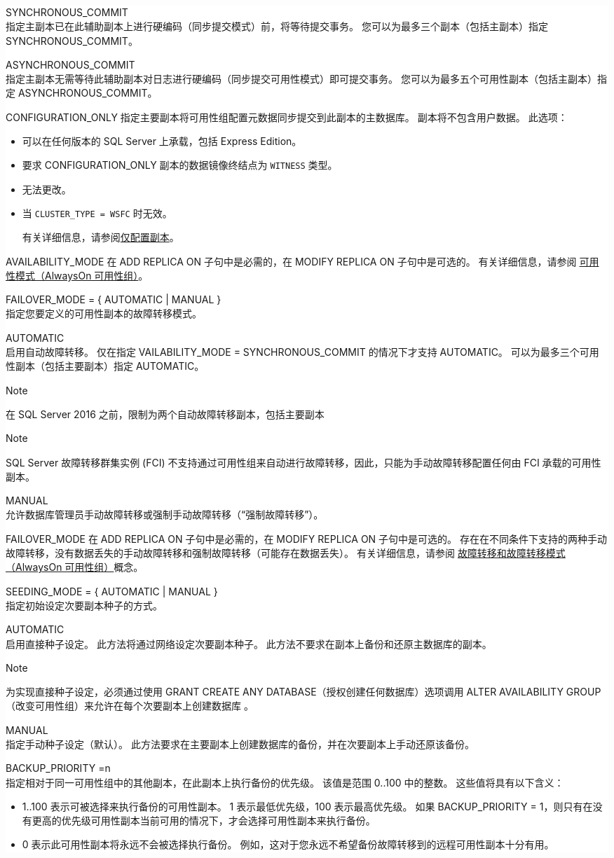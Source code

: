  SYNCHRONOUS_COMMIT  
 指定主副本已在此辅助副本上进行硬编码（同步提交模式）前，将等待提交事务。 您可以为最多三个副本（包括主副本）指定 SYNCHRONOUS_COMMIT。  
  
 ASYNCHRONOUS_COMMIT  
 指定主副本无需等待此辅助副本对日志进行硬编码（同步提交可用性模式）即可提交事务。 您可以为最多五个可用性副本（包括主副本）指定 ASYNCHRONOUS_COMMIT。  

 CONFIGURATION_ONLY 指定主要副本将可用性组配置元数据同步提交到此副本的主数据库。 副本将不包含用户数据。 此选项：

- 可以在任何版本的 SQL Server 上承载，包括 Express Edition。
- 要求 CONFIGURATION_ONLY 副本的数据镜像终结点为 `WITNESS` 类型。
- 无法更改。
- 当 `CLUSTER_TYPE = WSFC` 时无效。 

   有关详细信息，请参阅[仅配置副本](../../linux/sql-server-linux-availability-group-ha.md)。
    
 AVAILABILITY_MODE 在 ADD REPLICA ON 子句中是必需的，在 MODIFY REPLICA ON 子句中是可选的。 有关详细信息，请参阅 [可用性模式（AlwaysOn 可用性组）](../../database-engine/availability-groups/windows/availability-modes-always-on-availability-groups.md)。  
  
 FAILOVER_MODE = { AUTOMATIC | MANUAL }  
 指定您要定义的可用性副本的故障转移模式。  
  
 AUTOMATIC  
 启用自动故障转移。 仅在指定 VAILABILITY_MODE = SYNCHRONOUS_COMMIT 的情况下才支持 AUTOMATIC。 可以为最多三个可用性副本（包括主要副本）指定 AUTOMATIC。  
  
> [!NOTE]  
>  在 SQL Server 2016 之前，限制为两个自动故障转移副本，包括主要副本
  
> [!NOTE]  
>  SQL Server 故障转移群集实例 (FCI) 不支持通过可用性组来自动进行故障转移，因此，只能为手动故障转移配置任何由 FCI 承载的可用性副本。  
  
 MANUAL  
 允许数据库管理员手动故障转移或强制手动故障转移（“强制故障转移”）。  
  
 FAILOVER_MODE 在 ADD REPLICA ON 子句中是必需的，在 MODIFY REPLICA ON 子句中是可选的。 存在在不同条件下支持的两种手动故障转移，没有数据丢失的手动故障转移和强制故障转移（可能存在数据丢失）。  有关详细信息，请参阅 [故障转移和故障转移模式（AlwaysOn 可用性组）](../../database-engine/availability-groups/windows/failover-and-failover-modes-always-on-availability-groups.md)概念。  
  
 SEEDING_MODE = { AUTOMATIC | MANUAL }  
 指定初始设定次要副本种子的方式。  
  
 AUTOMATIC  
 启用直接种子设定。 此方法将通过网络设定次要副本种子。 此方法不要求在副本上备份和还原主数据库的副本。  
  
> [!NOTE]  
>  为实现直接种子设定，必须通过使用 GRANT CREATE ANY DATABASE（授权创建任何数据库）选项调用 ALTER AVAILABILITY GROUP（改变可用性组）来允许在每个次要副本上创建数据库 。  
  
 MANUAL  
 指定手动种子设定（默认）。 此方法要求在主要副本上创建数据库的备份，并在次要副本上手动还原该备份。  
  
 BACKUP_PRIORITY =n  
 指定相对于同一可用性组中的其他副本，在此副本上执行备份的优先级。 该值是范围 0..100 中的整数。 这些值将具有以下含义：  
  
-   1..100 表示可被选择来执行备份的可用性副本。 1 表示最低优先级，100 表示最高优先级。 如果 BACKUP_PRIORITY = 1，则只有在没有更高的优先级可用性副本当前可用的情况下，才会选择可用性副本来执行备份。  
  
-   0 表示此可用性副本将永远不会被选择执行备份。 例如，这对于您永远不希望备份故障转移到的远程可用性副本十分有用。  
  